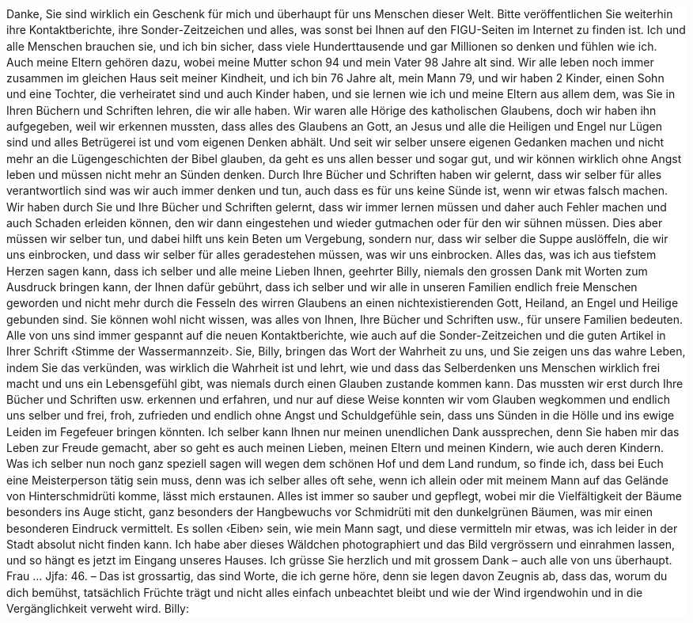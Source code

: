 Danke, Sie sind wirklich ein Geschenk für mich und überhaupt für uns Menschen dieser Welt. Bitte veröffentlichen Sie weiterhin ihre Kontaktberichte, ihre Sonder-Zeitzeichen und alles, was sonst bei Ihnen auf den FIGU-Seiten im Internet zu finden ist. Ich und alle Menschen brauchen sie, und ich bin sicher, dass viele Hunderttausende und gar Millionen so denken und fühlen wie ich. Auch meine Eltern gehören dazu, wobei meine Mutter schon 94 und mein Vater 98 Jahre alt sind. Wir alle leben noch immer zusammen im gleichen Haus seit meiner Kindheit, und ich bin 76 Jahre alt, mein Mann 79, und wir haben 2 Kinder, einen Sohn und eine Tochter, die verheiratet sind und auch Kinder haben, und sie lernen wie ich und meine Eltern aus allem dem, was Sie in Ihren Büchern und Schriften lehren, die wir alle haben. Wir waren alle Hörige des katholischen Glaubens, doch wir haben ihn aufgegeben, weil wir erkennen mussten, dass alles des Glaubens an Gott, an Jesus und alle die Heiligen und Engel nur Lügen sind und alles Betrügerei ist und vom eigenen Denken abhält. Und seit wir selber unsere eigenen Gedanken machen und nicht mehr an die Lügengeschichten der Bibel glauben, da geht es uns allen besser und sogar gut, und wir können wirklich ohne Angst leben und müssen nicht mehr an Sünden denken. Durch Ihre Bücher und Schriften haben wir gelernt, dass wir selber für alles verantwortlich sind was wir auch immer denken und tun, auch dass es für uns keine Sünde ist, wenn wir etwas falsch machen. Wir haben durch Sie und Ihre Bücher und Schriften gelernt, dass wir immer lernen müssen und daher auch Fehler machen und auch Schaden erleiden können, den wir dann eingestehen und wieder gutmachen oder für den wir sühnen müssen. Dies aber müssen wir selber tun, und dabei hilft uns kein Beten um Vergebung, sondern nur, dass wir selber die Suppe auslöffeln, die wir uns einbrocken, und dass wir selber für alles geradestehen müssen, was wir uns einbrocken. Alles das, was ich aus tiefstem Herzen sagen kann, dass ich selber und alle meine Lieben Ihnen, geehrter Billy, niemals den grossen Dank mit Worten zum Ausdruck bringen kann, der Ihnen dafür gebührt, dass ich selber und wir alle in unseren Familien endlich freie Menschen geworden und nicht mehr durch die Fesseln des wirren Glaubens an einen nichtexistierenden Gott, Heiland, an Engel und Heilige gebunden sind. Sie können wohl nicht wissen, was alles von Ihnen, Ihre Bücher und Schriften usw., für unsere Familien bedeuten. Alle von uns sind immer gespannt auf die neuen Kontaktberichte, wie auch auf die Sonder-Zeitzeichen und die guten Artikel in Ihrer Schrift ‹Stimme der Wassermannzeit›. Sie, Billy, bringen das Wort der Wahrheit zu uns, und Sie zeigen uns das wahre Leben, indem Sie das verkünden, was wirklich die Wahrheit ist und lehrt, wie und dass das Selberdenken uns Menschen wirklich frei macht und uns ein Lebensgefühl gibt, was niemals durch einen Glauben zustande kommen kann. Das mussten wir erst durch Ihre Bücher und Schriften usw. erkennen und erfahren, und nur auf diese Weise konnten wir vom Glauben wegkommen und endlich uns selber und frei, froh, zufrieden und endlich ohne Angst und Schuldgefühle sein, dass uns Sünden in die Hölle und ins ewige Leiden im Fegefeuer bringen könnten. Ich selber kann Ihnen nur meinen unendlichen Dank aussprechen, denn Sie haben mir das Leben zur Freude gemacht, aber so geht es auch meinen Lieben, meinen Eltern und meinen Kindern, wie auch deren Kindern.
Was ich selber nun noch ganz speziell sagen will wegen dem schönen Hof und dem Land rundum, so finde ich, dass bei Euch eine Meisterperson tätig sein muss, denn was ich selber alles oft sehe, wenn ich allein oder mit meinem Mann auf das Gelände von Hinterschmidrüti komme, lässt mich erstaunen. Alles ist immer so sauber und gepflegt, wobei mir die Vielfältigkeit der Bäume besonders ins Auge sticht, ganz besonders der Hangbewuchs vor Schmidrüti mit den dunkelgrünen Bäumen, was mir einen besonderen Eindruck vermittelt. Es sollen ‹Eiben› sein, wie mein Mann sagt, und diese vermitteln mir etwas, was ich leider in der Stadt absolut nicht finden kann. Ich habe aber dieses Wäldchen photographiert und das Bild vergrössern und einrahmen lassen, und so hängt es jetzt im Eingang unseres Hauses.
Ich grüsse Sie herzlich und mit grossem Dank – auch alle von uns überhaupt.
Frau …
Jjfa:
46. – Das ist grossartig, das sind Worte, die ich gerne höre, denn sie legen davon Zeugnis ab, dass das, worum du dich bemühst, tatsächlich Früchte trägt und nicht alles einfach unbeachtet bleibt und wie der Wind irgendwohin und in die Vergänglichkeit verweht wird.
Billy: